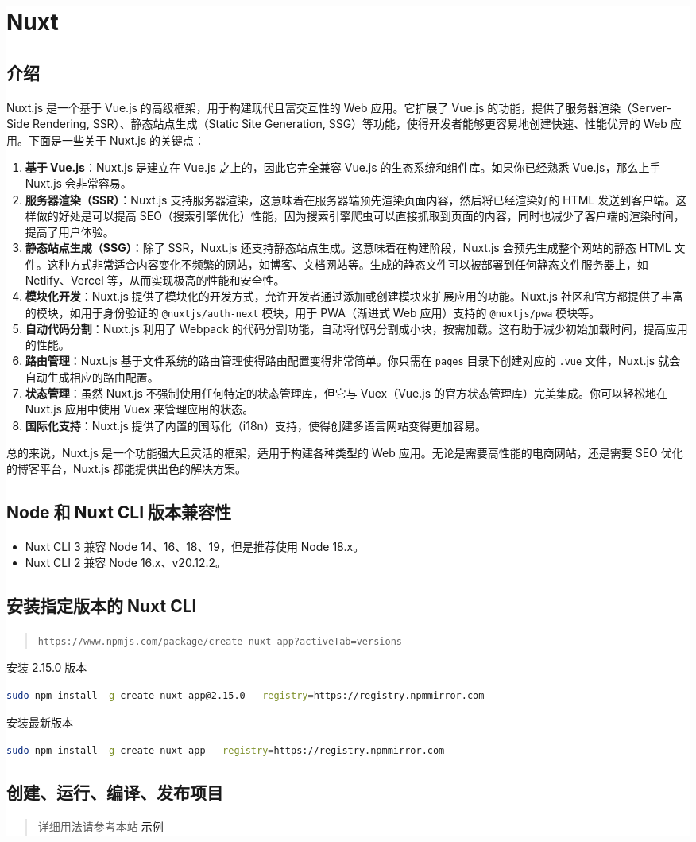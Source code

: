 # Nuxt



## 介绍

Nuxt.js 是一个基于 Vue.js 的高级框架，用于构建现代且富交互性的 Web 应用。它扩展了 Vue.js 的功能，提供了服务器渲染（Server-Side Rendering, SSR）、静态站点生成（Static Site Generation, SSG）等功能，使得开发者能够更容易地创建快速、性能优异的 Web 应用。下面是一些关于 Nuxt.js 的关键点：

1. **基于 Vue.js**：Nuxt.js 是建立在 Vue.js 之上的，因此它完全兼容 Vue.js 的生态系统和组件库。如果你已经熟悉 Vue.js，那么上手 Nuxt.js 会非常容易。
2. **服务器渲染（SSR）**：Nuxt.js 支持服务器渲染，这意味着在服务器端预先渲染页面内容，然后将已经渲染好的 HTML 发送到客户端。这样做的好处是可以提高 SEO（搜索引擎优化）性能，因为搜索引擎爬虫可以直接抓取到页面的内容，同时也减少了客户端的渲染时间，提高了用户体验。
3. **静态站点生成（SSG）**：除了 SSR，Nuxt.js 还支持静态站点生成。这意味着在构建阶段，Nuxt.js 会预先生成整个网站的静态 HTML 文件。这种方式非常适合内容变化不频繁的网站，如博客、文档网站等。生成的静态文件可以被部署到任何静态文件服务器上，如 Netlify、Vercel 等，从而实现极高的性能和安全性。
4. **模块化开发**：Nuxt.js 提供了模块化的开发方式，允许开发者通过添加或创建模块来扩展应用的功能。Nuxt.js 社区和官方都提供了丰富的模块，如用于身份验证的 `@nuxtjs/auth-next` 模块，用于 PWA（渐进式 Web 应用）支持的 `@nuxtjs/pwa` 模块等。
5. **自动代码分割**：Nuxt.js 利用了 Webpack 的代码分割功能，自动将代码分割成小块，按需加载。这有助于减少初始加载时间，提高应用的性能。
6. **路由管理**：Nuxt.js 基于文件系统的路由管理使得路由配置变得非常简单。你只需在 `pages` 目录下创建对应的 `.vue` 文件，Nuxt.js 就会自动生成相应的路由配置。
7. **状态管理**：虽然 Nuxt.js 不强制使用任何特定的状态管理库，但它与 Vuex（Vue.js 的官方状态管理库）完美集成。你可以轻松地在 Nuxt.js 应用中使用 Vuex 来管理应用的状态。
8. **国际化支持**：Nuxt.js 提供了内置的国际化（i18n）支持，使得创建多语言网站变得更加容易。

总的来说，Nuxt.js 是一个功能强大且灵活的框架，适用于构建各种类型的 Web 应用。无论是需要高性能的电商网站，还是需要 SEO 优化的博客平台，Nuxt.js 都能提供出色的解决方案。



## Node 和 Nuxt CLI 版本兼容性

- Nuxt CLI 3 兼容 Node 14、16、18、19，但是推荐使用 Node 18.x。
- Nuxt CLI 2 兼容 Node 16.x、v20.12.2。



## 安装指定版本的 Nuxt CLI

>`https://www.npmjs.com/package/create-nuxt-app?activeTab=versions`

安装 2.15.0 版本

```bash
sudo npm install -g create-nuxt-app@2.15.0 --registry=https://registry.npmmirror.com
```



安装最新版本

```bash
sudo npm install -g create-nuxt-app --registry=https://registry.npmmirror.com
```



## 创建、运行、编译、发布项目

> 详细用法请参考本站 [示例](https://gitee.com/dexterleslie/demonstration/tree/master/front-end/demo-nuxt/demo-init-nuxt)
